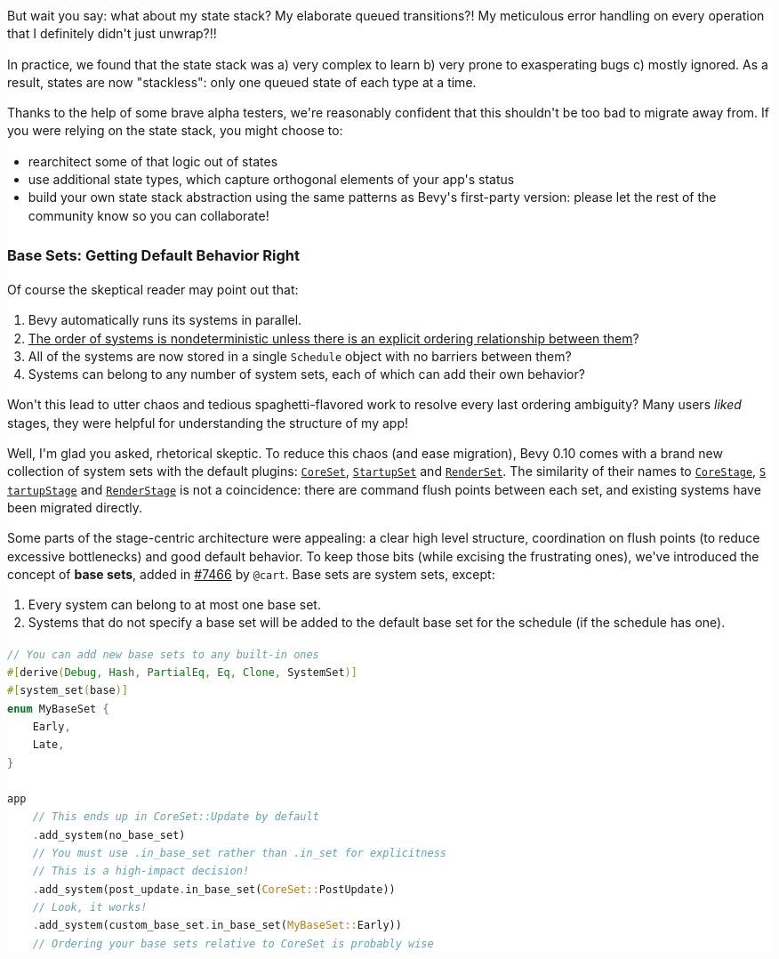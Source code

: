 But wait you say: what about my state stack? My elaborate queued transitions?! My meticulous error handling on every operation that I definitely didn't just unwrap?!!

In practice, we found that the state stack was a) very complex to learn b) very prone to exasperating bugs c) mostly ignored.
As a result, states are now "stackless": only one queued state of each type at a time.

Thanks to the help of some brave alpha testers, we're reasonably confident that this shouldn't be too bad to migrate away from.
If you were relying on the state stack, you might choose to:

* rearchitect some of that logic out of states
* use additional state types, which capture orthogonal elements of your app's status
* build your own state stack abstraction using the same patterns as Bevy's first-party version: please let the rest of the community know so you can collaborate!

### Base Sets: Getting Default Behavior Right

Of course the skeptical reader may point out that:

1. Bevy automatically runs its systems in parallel.
2. [The order of systems is nondeterministic unless there is an explicit ordering relationship between them](https://github.com/bevyengine/bevy/blob/latest/examples/ecs/nondeterministic_system_order.rs)?
3. All of the systems are now stored in a single `Schedule` object with no barriers between them?
4. Systems can belong to any number of system sets, each of which can add their own behavior?

Won't this lead to utter chaos and tedious spaghetti-flavored work to resolve every last ordering ambiguity?
Many users _liked_ stages, they were helpful for understanding the structure of my app!

Well, I'm glad you asked, rhetorical skeptic. To reduce this chaos (and ease migration), Bevy 0.10 comes with a brand new collection of system sets with the default plugins: [`CoreSet`](https://dev-docs.bevyengine.org/bevy/app/enum.CoreSet.html), [`StartupSet`](https://dev-docs.bevyengine.org/bevy/app/enum.StartupSet.html) and [`RenderSet`](https://dev-docs.bevyengine.org/bevy/render/enum.RenderSet.html). The similarity of their names to [`CoreStage`](https://docs.rs/bevy/0.9.1/bevy/app/enum.CoreStage.html), [`StartupStage`](https://docs.rs/bevy/0.9.1/bevy/app/enum.StartupStage.html) and [`RenderStage`](https://docs.rs/bevy/0.9.1/bevy/render/enum.RenderStage.html) is not a coincidence: there are command flush points between each set, and existing systems have been migrated directly.

Some parts of the stage-centric architecture were appealing: a clear high level structure, coordination on flush points (to reduce excessive bottlenecks) and good default behavior.
To keep those bits (while excising the frustrating ones), we've introduced the concept of **base sets**, added in [#7466](https://github.com/bevyengine/bevy/pull/7466) by `@cart`. Base sets are system sets, except:

1. Every system can belong to at most one base set.
2. Systems that do not specify a base set will be added to the default base set for the schedule (if the schedule has one).

```rust
// You can add new base sets to any built-in ones
#[derive(Debug, Hash, PartialEq, Eq, Clone, SystemSet)]
#[system_set(base)]
enum MyBaseSet {
    Early,
    Late,
}

app
    // This ends up in CoreSet::Update by default
    .add_system(no_base_set)
    // You must use .in_base_set rather than .in_set for explicitness
    // This is a high-impact decision!
    .add_system(post_update.in_base_set(CoreSet::PostUpdate))
    // Look, it works!
    .add_system(custom_base_set.in_base_set(MyBaseSet::Early))
    // Ordering your base sets relative to CoreSet is probably wise
```

[`ColorGrading`]: https://docs.rs/bevy/0.10.0/bevy/render/view/struct.ColorGrading.html
[`rodio`]: https://crates.io/crates/rodio
[reverse-channels-bug]: https://github.com/RustAudio/rodio/issues/444
[rodio-pr]: https://github.com/RustAudio/rodio/pull/455
[`Decodable`]: https://docs.rs/bevy_audio/latest/bevy_audio/trait.Decodable.html
[`ShaderDefVal`]: https://docs.rs/bevy/0.10.0/bevy/render/render_resource/enum.ShaderDefVal.html
[`Query::par_iter`]: https://docs.rs/bevy/0.10.0/bevy/ecs/system/struct.Query.html#method.par_iter
[`Plane`]: https://docs.rs/bevy/0.10.0/bevy/prelude/shape/struct.Plane.html
[`Visibility`]: https://docs.rs/bevy/0.10.0/bevy/render/view/enum.Visibility.html
[`Entity`]: https://docs.rs/bevy/0.10.0/bevy/ecs/entity/index.html
[`AsBindGroup`]: https://docs.rs/bevy/0.10.0/bevy/render/render_resource/trait.AsBindGroup.html
[`ExtractComponent`]: https://docs.rs/bevy/0.10.0/bevy/render/extract_component/trait.ExtractComponent.html
[`GamepadEventRaw`]: https://docs.rs/bevy/0.9.0/bevy/input/gamepad/struct.GamepadEventRaw.html
[`GamepadConnectionEvent`]: https://docs.rs/bevy/0.10.0/bevy/input/gamepad/struct.GamepadConnectionEvent.html
[`GamepadAxisChangedEvent`]: https://docs.rs/bevy/0.10.0/bevy/input/gamepad/struct.GamepadAxisChangedEvent.html
[`GamepadButtonChangedEvent`]: https://docs.rs/bevy/0.10.0/bevy/input/gamepad/struct.GamepadButtonChangedEvent.html
[`GamepadEvent`]: https://docs.rs/bevy/0.10.0/bevy/input/gamepad/enum.GamepadEvent.html
[`Window`]: https://docs.rs/bevy/0.10.0/bevy/window/struct.Window.html
[`ReflectFromReflect`]: https://docs.rs/bevy/0.10.0/bevy/reflect/struct.ReflectFromReflect.html
[`TypeRegistry`]: https://docs.rs/bevy/0.10.0/bevy/reflect/struct.TypeRegistry.html
[`std::collections::VecDeque`]: https://doc.rust-lang.org/std/collections/vec_deque/struct.VecDeque.html
[`List`]: https://docs.rs/bevy/0.10.0/bevy/reflect/trait.List.html
[`Map`]: https://docs.rs/bevy/0.10.0/bevy/reflect/trait.Map.html
[`Reflect`]: https://docs.rs/bevy/0.10.0/bevy/reflect/trait.Reflect.html
[`EntityRef`]: https://docs.rs/bevy/0.10.0/bevy/ecs/world/struct.EntityRef.html
[`EntityMut`]: https://docs.rs/bevy/0.10.0/bevy/ecs/world/struct.EntityMut.html
[`World`]: https://docs.rs/bevy/0.10.0/bevy/ecs/world/struct.World.html
[`Color`]: https://docs.rs/bevy/0.10.0/bevy/render/color/enum.Color.html
[`TaskPoolPlugin`]: https://docs.rs/bevy/0.10.0/bevy/core/struct.TaskPoolPlugin.html
[`TypeRegistrationPlugin`]: https://docs.rs/bevy/0.10.0/bevy/core/struct.TypeRegistrationPlugin.html
[`FrameCountPlugin`]: https://docs.rs/bevy/0.10.0/bevy/core/struct.FrameCountPlugin.html
[`EntityCommand`]: https://docs.rs/bevy/0.10.0/bevy/ecs/system/trait.EntityCommand.html
[`Commands`]: https://docs.rs/bevy/0.10.0/bevy/ecs/system/struct.Commands.html
[`AnimationPlayer`]: https://docs.rs/bevy/0.10.0/bevy/animation/struct.AnimationPlayer.html
[`play_with_transition`]: https://docs.rs/bevy/0.10/bevy/animation/struct.AnimationPlayer.html#method.play_with_transition